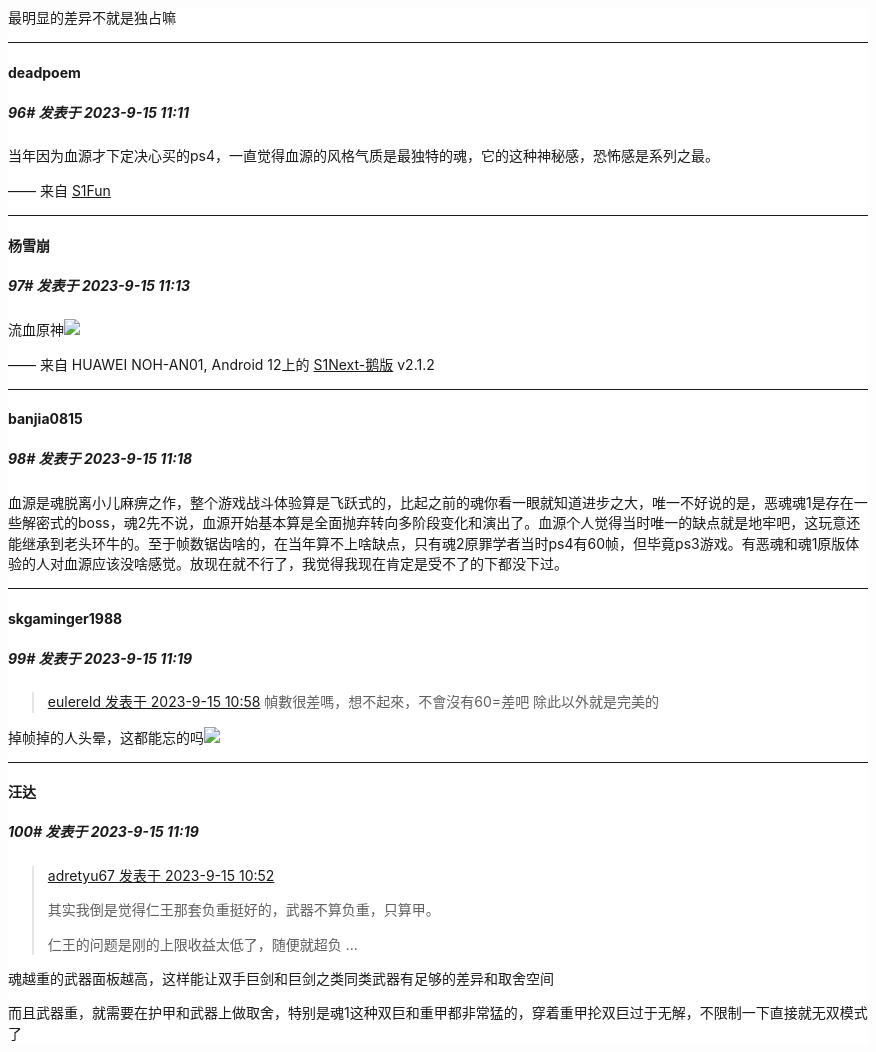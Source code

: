 最明显的差异不就是独占嘛

*****

####  deadpoem  
##### 96#       发表于 2023-9-15 11:11

当年因为血源才下定决心买的ps4，一直觉得血源的风格气质是最独特的魂，它的这种神秘感，恐怖感是系列之最。

—— 来自 [S1Fun](https://s1fun.koalcat.com)

*****

####  杨雪崩  
##### 97#       发表于 2023-9-15 11:13

流血原神<img src="https://static.saraba1st.com/image/smiley/face2017/036.png" referrerpolicy="no-referrer">

—— 来自 HUAWEI NOH-AN01, Android 12上的 [S1Next-鹅版](https://github.com/ykrank/S1-Next/releases) v2.1.2


*****

####  banjia0815  
##### 98#       发表于 2023-9-15 11:18

血源是魂脱离小儿麻痹之作，整个游戏战斗体验算是飞跃式的，比起之前的魂你看一眼就知道进步之大，唯一不好说的是，恶魂魂1是存在一些解密式的boss，魂2先不说，血源开始基本算是全面抛弃转向多阶段变化和演出了。血源个人觉得当时唯一的缺点就是地牢吧，这玩意还能继承到老头环牛的。至于帧数锯齿啥的，在当年算不上啥缺点，只有魂2原罪学者当时ps4有60帧，但毕竟ps3游戏。有恶魂和魂1原版体验的人对血源应该没啥感觉。放现在就不行了，我觉得我现在肯定是受不了的下都没下过。

*****

####  skgaminger1988  
##### 99#       发表于 2023-9-15 11:19

<blockquote><a href="httphttps://bbs.saraba1st.com/2b/forum.php?mod=redirect&amp;goto=findpost&amp;pid=62414425&amp;ptid=2152822" target="_blank">eulereld 发表于 2023-9-15 10:58</a>
幀數很差嗎，想不起來，不會沒有60=差吧
除此以外就是完美的</blockquote>
掉帧掉的人头晕，这都能忘的吗<img src="https://static.saraba1st.com/image/smiley/face2017/067.png" referrerpolicy="no-referrer">

*****

####  汪达  
##### 100#       发表于 2023-9-15 11:19

<blockquote><a href="httphttps://bbs.saraba1st.com/2b/forum.php?mod=redirect&amp;goto=findpost&amp;pid=62414332&amp;ptid=2152822" target="_blank">adretyu67 发表于 2023-9-15 10:52</a>

其实我倒是觉得仁王那套负重挺好的，武器不算负重，只算甲。

仁王的问题是刚的上限收益太低了，随便就超负 ...</blockquote>
魂越重的武器面板越高，这样能让双手巨剑和巨剑之类同类武器有足够的差异和取舍空间

而且武器重，就需要在护甲和武器上做取舍，特别是魂1这种双巨和重甲都非常猛的，穿着重甲抡双巨过于无解，不限制一下直接就无双模式了
